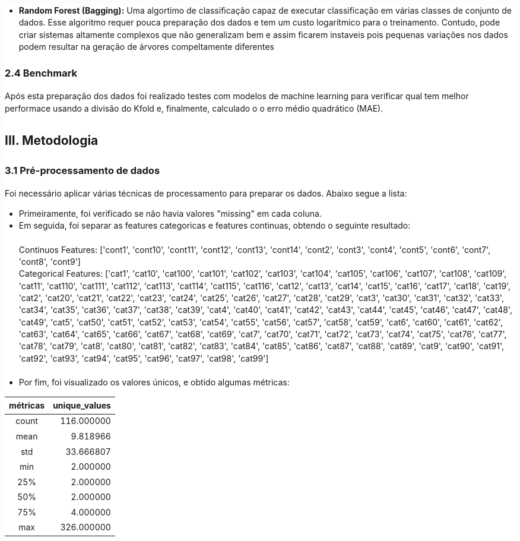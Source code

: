  
 - **Random Forest (Bagging):** Uma algortimo de classificação capaz de executar classificação em várias classes de conjunto de dados. Esse algoritmo requer pouca preparação dos dados e tem um custo logarítmico para o treinamento. Contudo, pode criar sistemas altamente complexos que não generalizam bem e assim ficarem instaveis pois pequenas variações nos dados podem resultar na geração de árvores compeltamente diferentes
 
 
 

### 2.4 Benchmark
Após esta preparação dos dados foi realizado testes com modelos de machine learning para verificar qual tem melhor performace usando a divisão do Kfold e, finalmente, calculado o o erro médio quadrático (MAE). <br/>

## III. Metodologia

### 3.1 Pré-processamento de dados
Foi necessário aplicar várias técnicas de processamento para preparar os dados. Abaixo segue a lista:<br/>
- Primeiramente, foi verificado se não havia valores "missing" em cada coluna.
- Em seguida, foi separar as features categoricas e features continuas, obtendo o seguinte resultado:<br/>
    <br/>
    Continuos Features: ['cont1', 'cont10', 'cont11', 'cont12', 'cont13', 'cont14', 'cont2', 'cont3', 'cont4', 'cont5', 'cont6', 'cont7', 'cont8', 'cont9'] 
    <br/>
    Categorical Features: ['cat1', 'cat10', 'cat100', 'cat101', 'cat102', 'cat103', 'cat104', 'cat105', 'cat106', 'cat107', 'cat108', 'cat109', 'cat11', 'cat110', 'cat111', 'cat112', 'cat113', 'cat114', 'cat115', 'cat116', 'cat12', 'cat13', 'cat14', 'cat15', 'cat16', 'cat17', 'cat18', 'cat19', 'cat2', 'cat20', 'cat21', 'cat22', 'cat23', 'cat24', 'cat25', 'cat26', 'cat27', 'cat28', 'cat29', 'cat3', 'cat30', 'cat31', 'cat32', 'cat33', 'cat34', 'cat35', 'cat36', 'cat37', 'cat38', 'cat39', 'cat4', 'cat40', 'cat41', 'cat42', 'cat43', 'cat44', 'cat45', 'cat46', 'cat47', 'cat48', 'cat49', 'cat5', 'cat50', 'cat51', 'cat52', 'cat53', 'cat54', 'cat55', 'cat56', 'cat57', 'cat58', 'cat59', 'cat6', 'cat60', 'cat61', 'cat62', 'cat63', 'cat64', 'cat65', 'cat66', 'cat67', 'cat68', 'cat69', 'cat7', 'cat70', 'cat71', 'cat72', 'cat73', 'cat74', 'cat75', 'cat76', 'cat77', 'cat78', 'cat79', 'cat8', 'cat80', 'cat81', 'cat82', 'cat83', 'cat84', 'cat85', 'cat86', 'cat87', 'cat88', 'cat89', 'cat9', 'cat90', 'cat91', 'cat92', 'cat93', 'cat94', 'cat95', 'cat96', 'cat97', 'cat98', 'cat99']
    <br/>
    <br/>
- Por fim, foi visualizado os valores únicos, e obtido algumas métricas:<br/>


|métricas| unique_values |
|:-------:|-------------:|
|count    | 116.000000|
|mean     |   9.818966|
|std      |  33.666807|
|min      |   2.000000|
|25%      |   2.000000|
|50%      |   2.000000|
|75%      |   4.000000|
|max      | 326.000000|
